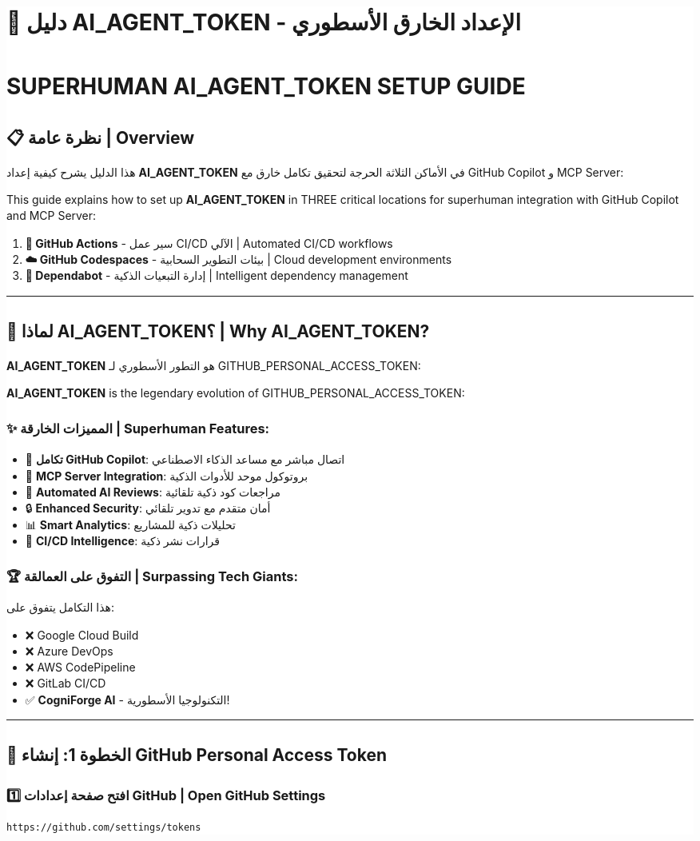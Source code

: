 # 🚀 دليل AI_AGENT_TOKEN - الإعداد الخارق الأسطوري
# SUPERHUMAN AI_AGENT_TOKEN SETUP GUIDE

## 📋 نظرة عامة | Overview

هذا الدليل يشرح كيفية إعداد **AI_AGENT_TOKEN** في الأماكن الثلاثة الحرجة لتحقيق تكامل خارق مع GitHub Copilot و MCP Server:

This guide explains how to set up **AI_AGENT_TOKEN** in THREE critical locations for superhuman integration with GitHub Copilot and MCP Server:

1. **🔧 GitHub Actions** - سير عمل CI/CD الآلي | Automated CI/CD workflows
2. **☁️  GitHub Codespaces** - بيئات التطوير السحابية | Cloud development environments  
3. **🤖 Dependabot** - إدارة التبعيات الذكية | Intelligent dependency management

---

## 🎯 لماذا AI_AGENT_TOKEN؟ | Why AI_AGENT_TOKEN?

**AI_AGENT_TOKEN** هو التطور الأسطوري لـ GITHUB_PERSONAL_ACCESS_TOKEN:

**AI_AGENT_TOKEN** is the legendary evolution of GITHUB_PERSONAL_ACCESS_TOKEN:

### ✨ المميزات الخارقة | Superhuman Features:

- 🧠 **تكامل GitHub Copilot**: اتصال مباشر مع مساعد الذكاء الاصطناعي
- 🔗 **MCP Server Integration**: بروتوكول موحد للأدوات الذكية
- 🤖 **Automated AI Reviews**: مراجعات كود ذكية تلقائية
- 🔒 **Enhanced Security**: أمان متقدم مع تدوير تلقائي
- 📊 **Smart Analytics**: تحليلات ذكية للمشاريع
- 🚀 **CI/CD Intelligence**: قرارات نشر ذكية

### 🏆 التفوق على العمالقة | Surpassing Tech Giants:

هذا التكامل يتفوق على:
- ❌ Google Cloud Build
- ❌ Azure DevOps  
- ❌ AWS CodePipeline
- ❌ GitLab CI/CD
- ✅ **CogniForge AI** - التكنولوجيا الأسطورية!

---

## 🔐 الخطوة 1: إنشاء GitHub Personal Access Token

### 1️⃣ افتح صفحة إعدادات GitHub | Open GitHub Settings

```
https://github.com/settings/tokens
```
